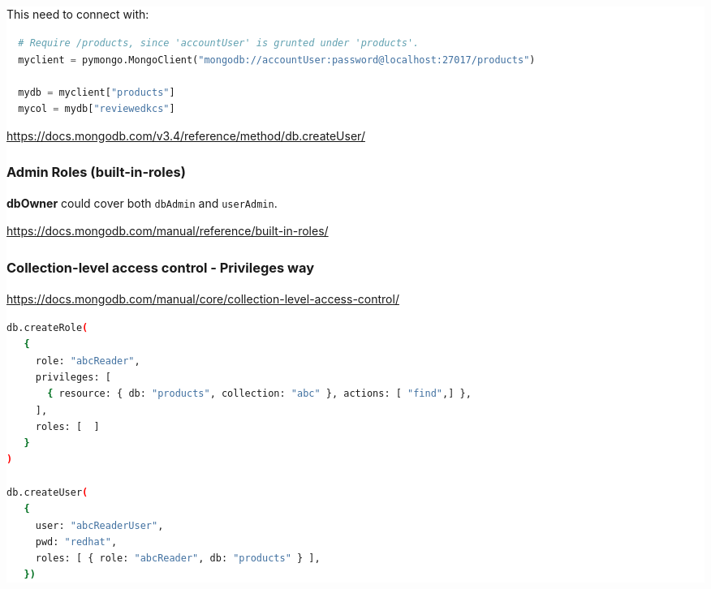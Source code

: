 This need to connect with:
```Python
  # Require /products, since 'accountUser' is grunted under 'products'.
  myclient = pymongo.MongoClient("mongodb://accountUser:password@localhost:27017/products")

  mydb = myclient["products"]
  mycol = mydb["reviewedkcs"]
```

https://docs.mongodb.com/v3.4/reference/method/db.createUser/


### Admin Roles (built-in-roles)
**dbOwner** could cover both `dbAdmin` and `userAdmin`.

https://docs.mongodb.com/manual/reference/built-in-roles/


### Collection-level access control -  Privileges way

https://docs.mongodb.com/manual/core/collection-level-access-control/

```bash
db.createRole(
   {
     role: "abcReader",
     privileges: [
       { resource: { db: "products", collection: "abc" }, actions: [ "find",] },
     ],
     roles: [  ]
   }
)

db.createUser(
   {
     user: "abcReaderUser",
     pwd: "redhat",
     roles: [ { role: "abcReader", db: "products" } ],
   })
```
